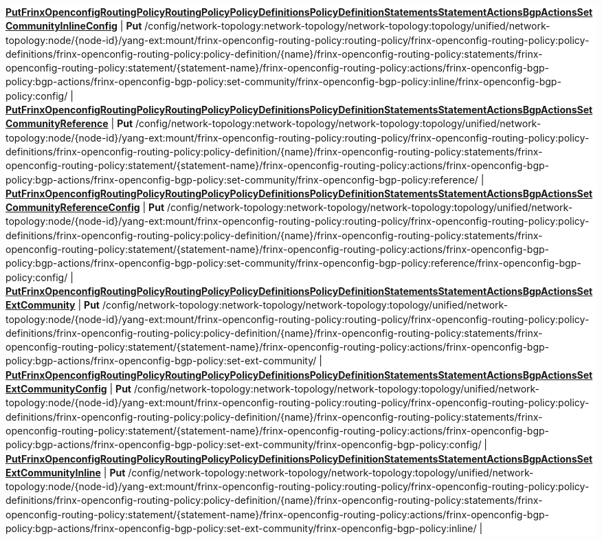 [**PutFrinxOpenconfigRoutingPolicyRoutingPolicyPolicyDefinitionsPolicyDefinitionStatementsStatementActionsBgpActionsSetCommunityInlineConfig**](FrinxOpenconfigBgpPolicyApi.md#PutFrinxOpenconfigRoutingPolicyRoutingPolicyPolicyDefinitionsPolicyDefinitionStatementsStatementActionsBgpActionsSetCommunityInlineConfig) | **Put** /config/network-topology:network-topology/network-topology:topology/unified/network-topology:node/{node-id}/yang-ext:mount/frinx-openconfig-routing-policy:routing-policy/frinx-openconfig-routing-policy:policy-definitions/frinx-openconfig-routing-policy:policy-definition/{name}/frinx-openconfig-routing-policy:statements/frinx-openconfig-routing-policy:statement/{statement-name}/frinx-openconfig-routing-policy:actions/frinx-openconfig-bgp-policy:bgp-actions/frinx-openconfig-bgp-policy:set-community/frinx-openconfig-bgp-policy:inline/frinx-openconfig-bgp-policy:config/ | 
[**PutFrinxOpenconfigRoutingPolicyRoutingPolicyPolicyDefinitionsPolicyDefinitionStatementsStatementActionsBgpActionsSetCommunityReference**](FrinxOpenconfigBgpPolicyApi.md#PutFrinxOpenconfigRoutingPolicyRoutingPolicyPolicyDefinitionsPolicyDefinitionStatementsStatementActionsBgpActionsSetCommunityReference) | **Put** /config/network-topology:network-topology/network-topology:topology/unified/network-topology:node/{node-id}/yang-ext:mount/frinx-openconfig-routing-policy:routing-policy/frinx-openconfig-routing-policy:policy-definitions/frinx-openconfig-routing-policy:policy-definition/{name}/frinx-openconfig-routing-policy:statements/frinx-openconfig-routing-policy:statement/{statement-name}/frinx-openconfig-routing-policy:actions/frinx-openconfig-bgp-policy:bgp-actions/frinx-openconfig-bgp-policy:set-community/frinx-openconfig-bgp-policy:reference/ | 
[**PutFrinxOpenconfigRoutingPolicyRoutingPolicyPolicyDefinitionsPolicyDefinitionStatementsStatementActionsBgpActionsSetCommunityReferenceConfig**](FrinxOpenconfigBgpPolicyApi.md#PutFrinxOpenconfigRoutingPolicyRoutingPolicyPolicyDefinitionsPolicyDefinitionStatementsStatementActionsBgpActionsSetCommunityReferenceConfig) | **Put** /config/network-topology:network-topology/network-topology:topology/unified/network-topology:node/{node-id}/yang-ext:mount/frinx-openconfig-routing-policy:routing-policy/frinx-openconfig-routing-policy:policy-definitions/frinx-openconfig-routing-policy:policy-definition/{name}/frinx-openconfig-routing-policy:statements/frinx-openconfig-routing-policy:statement/{statement-name}/frinx-openconfig-routing-policy:actions/frinx-openconfig-bgp-policy:bgp-actions/frinx-openconfig-bgp-policy:set-community/frinx-openconfig-bgp-policy:reference/frinx-openconfig-bgp-policy:config/ | 
[**PutFrinxOpenconfigRoutingPolicyRoutingPolicyPolicyDefinitionsPolicyDefinitionStatementsStatementActionsBgpActionsSetExtCommunity**](FrinxOpenconfigBgpPolicyApi.md#PutFrinxOpenconfigRoutingPolicyRoutingPolicyPolicyDefinitionsPolicyDefinitionStatementsStatementActionsBgpActionsSetExtCommunity) | **Put** /config/network-topology:network-topology/network-topology:topology/unified/network-topology:node/{node-id}/yang-ext:mount/frinx-openconfig-routing-policy:routing-policy/frinx-openconfig-routing-policy:policy-definitions/frinx-openconfig-routing-policy:policy-definition/{name}/frinx-openconfig-routing-policy:statements/frinx-openconfig-routing-policy:statement/{statement-name}/frinx-openconfig-routing-policy:actions/frinx-openconfig-bgp-policy:bgp-actions/frinx-openconfig-bgp-policy:set-ext-community/ | 
[**PutFrinxOpenconfigRoutingPolicyRoutingPolicyPolicyDefinitionsPolicyDefinitionStatementsStatementActionsBgpActionsSetExtCommunityConfig**](FrinxOpenconfigBgpPolicyApi.md#PutFrinxOpenconfigRoutingPolicyRoutingPolicyPolicyDefinitionsPolicyDefinitionStatementsStatementActionsBgpActionsSetExtCommunityConfig) | **Put** /config/network-topology:network-topology/network-topology:topology/unified/network-topology:node/{node-id}/yang-ext:mount/frinx-openconfig-routing-policy:routing-policy/frinx-openconfig-routing-policy:policy-definitions/frinx-openconfig-routing-policy:policy-definition/{name}/frinx-openconfig-routing-policy:statements/frinx-openconfig-routing-policy:statement/{statement-name}/frinx-openconfig-routing-policy:actions/frinx-openconfig-bgp-policy:bgp-actions/frinx-openconfig-bgp-policy:set-ext-community/frinx-openconfig-bgp-policy:config/ | 
[**PutFrinxOpenconfigRoutingPolicyRoutingPolicyPolicyDefinitionsPolicyDefinitionStatementsStatementActionsBgpActionsSetExtCommunityInline**](FrinxOpenconfigBgpPolicyApi.md#PutFrinxOpenconfigRoutingPolicyRoutingPolicyPolicyDefinitionsPolicyDefinitionStatementsStatementActionsBgpActionsSetExtCommunityInline) | **Put** /config/network-topology:network-topology/network-topology:topology/unified/network-topology:node/{node-id}/yang-ext:mount/frinx-openconfig-routing-policy:routing-policy/frinx-openconfig-routing-policy:policy-definitions/frinx-openconfig-routing-policy:policy-definition/{name}/frinx-openconfig-routing-policy:statements/frinx-openconfig-routing-policy:statement/{statement-name}/frinx-openconfig-routing-policy:actions/frinx-openconfig-bgp-policy:bgp-actions/frinx-openconfig-bgp-policy:set-ext-community/frinx-openconfig-bgp-policy:inline/ | 